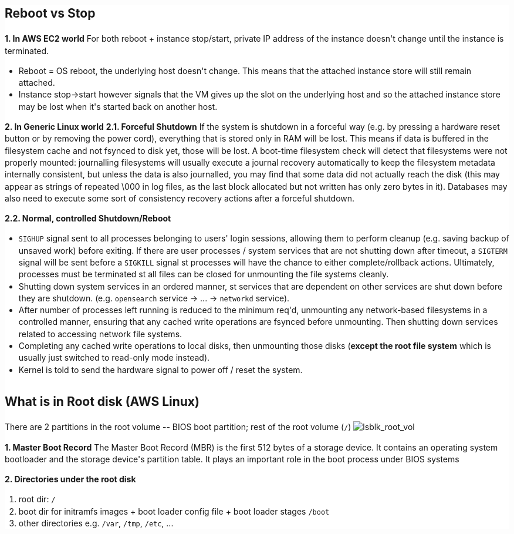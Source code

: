 ## Reboot vs Stop
**1. In AWS EC2 world**
For both reboot + instance stop/start, private IP address of the instance doesn't change until the instance is terminated.
- Reboot = OS reboot, the underlying host doesn't change. This means that the attached instance store will still remain attached.
- Instance stop->start however signals that the VM gives up the slot on the underlying host and so the attached instance store may be lost when it's started back on another host.

**2. In Generic Linux world**
**2.1. Forceful Shutdown**
If the system is shutdown in a forceful way (e.g. by pressing a hardware reset button or by removing the power cord), everything that is stored only in RAM will be lost. This means if data is buffered in the filesystem cache and not fsynced to disk yet, those will be lost.
A boot-time filesystem check will detect that filesystems were not properly mounted: journalling filesystems will usually execute a journal recovery automatically to keep the filesystem metadata internally consistent, but unless the data is also journalled, you may find that some data did not actually reach the disk (this may appear as strings of repeated \000 in log files, as the last block allocated but not written has only zero bytes in it). Databases may also need to execute some sort of consistency recovery actions after a forceful shutdown.

**2.2. Normal, controlled Shutdown/Reboot**
- `SIGHUP` signal sent to all processes belonging to users' login sessions, allowing them to perform cleanup (e.g. saving backup of unsaved work) before exiting. If there are user processes / system services that are not shutting down after timeout, a `SIGTERM` signal will be sent before a `SIGKILL` signal st processes will have the chance to either complete/rollback actions. Ultimately, processes must be terminated st all files can be closed for unmounting the file systems cleanly.
- Shutting down system services in an ordered manner, st services that are dependent on other services are shut down before they are shutdown. (e.g. `opensearch` service -> ... -> `networkd` service).
- After number of processes left running is reduced to the minimum req'd, unmounting any network-based filesystems in a controlled manner, ensuring that any cached write operations are fsynced before unmounting. Then shutting down services related to accessing network file systems.
- Completing any cached write operations to local disks, then unmounting those disks (**except the root file system** which is usually just switched to read-only mode instead).
- Kernel is told to send the hardware signal to power off / reset the system.


## What is in Root disk (AWS Linux)
There are 2 partitions in the root volume -- BIOS boot partition; rest of the root volume (`/`)
![lsblk_root_vol](https://miro.medium.com/v2/resize:fit:640/format:webp/1*qawkLiF99OBSWJeU8XTpXg.png)

**1. Master Boot Record**
The Master Boot Record (MBR) is the first 512 bytes of a storage device. It contains an operating system bootloader and the storage device's partition table. It plays an important role in the boot process under BIOS systems

**2. Directories under the root disk**
1. root dir: `/`
2. boot dir for initramfs images + boot loader config file + boot loader stages `/boot`
3. other directories e.g. `/var`, `/tmp`, `/etc`, ...
